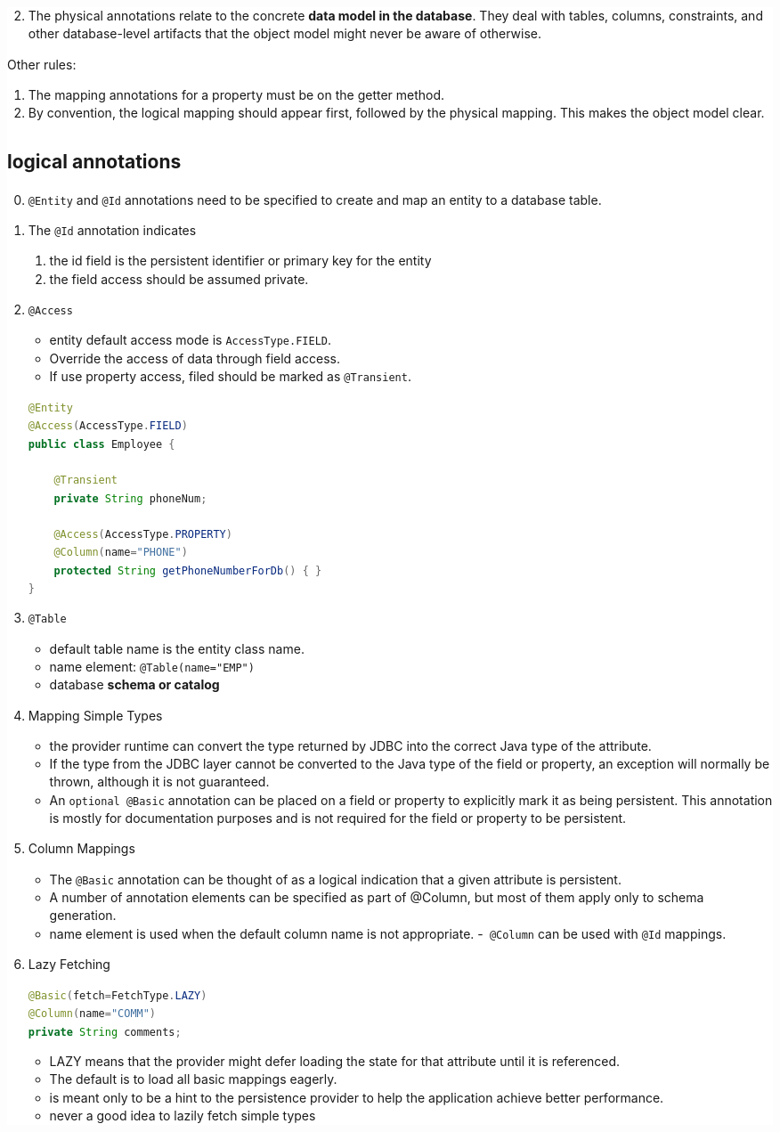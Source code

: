 2. The physical annotations relate to the concrete **data model in the database**. They deal with tables, columns, constraints, and other database-level artifacts that the object model might never be aware of otherwise.

Other rules:
1. The mapping annotations for a property must be on the getter method.
2. By convention, the logical mapping should appear first, followed by the physical mapping. This makes the object model clear.


## logical annotations

0. `@Entity` and `@Id` annotations need to be specified to create and map an entity to a database table.

1. The `@Id` annotation indicates
    1. the id field is the persistent identifier or primary key for the entity 
    2. the field access should be assumed private.
2. `@Access`
    - entity default access mode is `AccessType.FIELD`.
    - Override the access of data through field access.
    - If use property access, filed should be marked as `@Transient`.
    ```java
    @Entity 
    @Access(AccessType.FIELD) 
    public class Employee {
    
        @Transient 
        private String phoneNum;
        
        @Access(AccessType.PROPERTY) 
        @Column(name="PHONE") 
        protected String getPhoneNumberForDb() { }
    }
    ```
3. `@Table` 
    - default table name is the entity class name.
    - name element: `@Table(name="EMP")`
    - database **schema or catalog**
4. Mapping Simple Types
    - the provider runtime can convert the type returned by JDBC into the correct Java type of the attribute. 
    - If the type from the JDBC layer cannot be converted to the Java type of the field or property, an exception will normally be thrown, although it is not guaranteed.
    - An `optional @Basic` annotation can be placed on a field or property to explicitly mark it as being persistent. This annotation is mostly for documentation purposes and is not required for the field or property to be persistent.
5. Column Mappings
    - The `@Basic` annotation can be thought of as a logical indication that a given attribute is persistent.
    - A number of annotation elements can be specified as part of @Column, but most of them apply only to schema generation.
    - name element is used when the default column name is not appropriate.
    -` @Column` can be used with `@Id` mappings.
5. Lazy Fetching
    ```java
    @Basic(fetch=FetchType.LAZY) 
    @Column(name="COMM") 
    private String comments;
    ```    
    - LAZY means that the provider might defer loading the state for that attribute until it is referenced.
    - The default is to load all basic mappings eagerly.
    - is meant only to be a hint to the persistence provider to help the application achieve better performance.
    - never a good idea to lazily fetch simple types